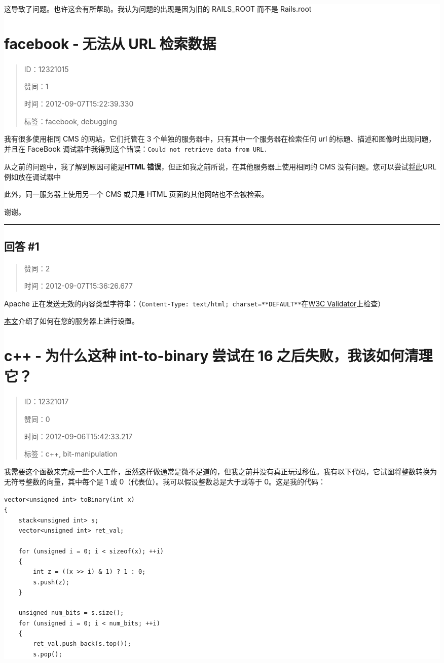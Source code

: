 这导致了问题。也许这会有所帮助。我认为问题的出现是因为旧的 RAILS_ROOT 而不是 Rails.root

# facebook - 无法从 URL 检索数据

> ID：12321015
> 
> 赞同：1
> 
> 时间：2012-09-07T15:22:39.330
> 
> 标签：facebook, debugging

我有很多使用相同 CMS 的网站，它们托管在 3 个单独的服务器中，只有其中一个服务器在检索任何 url 的标题、描述和图像时出现问题，并且在 FaceBook 调试器中我得到这个错误：`Could not retrieve data from URL.`

从之前的问题中，我了解到原因可能是**HTML 错误**，但正如我之前所说，在其他服务器上使用相同的 CMS 没有问题。您可以尝试[将此](http://www.shaharah.net/2010/news-10054.htm)URL 例如放在调试器中

此外，同一服务器上使用另一个 CMS 或只是 HTML 页面的其他网站也不会被检索。

谢谢。

* * *

## 回答 #1

> 赞同：2
> 
> 时间：2012-09-07T15:36:26.677

Apache 正在发送无效的内容类型字符串：（`Content-Type: text/html; charset=**DEFAULT**`在[W3C Validator](http://validator.w3.org/check?uri=http%3A%2F%2Fwww.shaharah.net%2F2010%2Fnews-10054.htm&charset=%28detect+automatically%29&doctype=Inline&group=0&user-agent=W3C_Validator%2F1.3)上检查）

[本文](http://www.w3.org/International/O-HTTP-charset.en.php)介绍了如何在您的服务器上进行设置。

# c++ - 为什么这种 int-to-binary 尝试在 16 之后失败，我该如何清理它？

> ID：12321017
> 
> 赞同：0
> 
> 时间：2012-09-06T15:42:33.217
> 
> 标签：c++, bit-manipulation

我需要这个函数来完成一些个人工作，虽然这样做通常是微不足道的，但我之前并没有真正玩过移位。我有以下代码，它试图将整数转换为无符号整数的向量，其中每个是 1 或 0（代表位）。我可以假设整数总是大于或等于 0。这是我的代码：

```
vector<unsigned int> toBinary(int x)
{
    stack<unsigned int> s;
    vector<unsigned int> ret_val;

    for (unsigned i = 0; i < sizeof(x); ++i)
    {
        int z = ((x >> i) & 1) ? 1 : 0;
        s.push(z);
    }

    unsigned num_bits = s.size();
    for (unsigned i = 0; i < num_bits; ++i)
    {
        ret_val.push_back(s.top());
        s.pop();
```